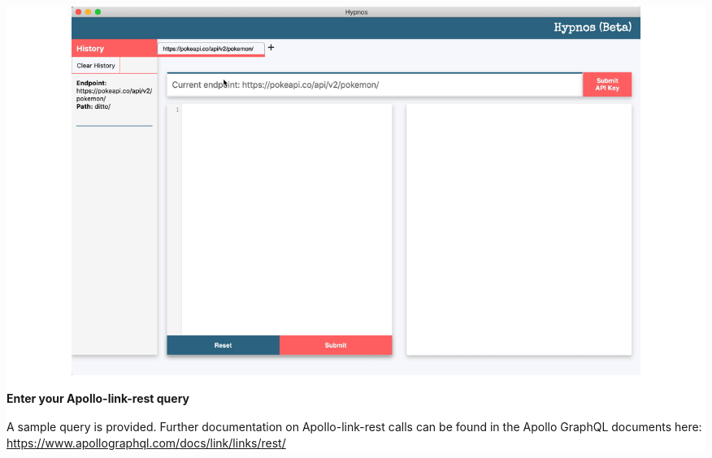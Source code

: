 <p align="center">
<img src="./assets/enter-endpoint.gif" style="width: 700px;">
</p>


__Enter your Apollo-link-rest query__

A sample query is provided. Further documentation on Apollo-link-rest calls can be found in the Apollo GraphQL documents here: <https://www.apollographql.com/docs/link/links/rest/>

<p align="center">